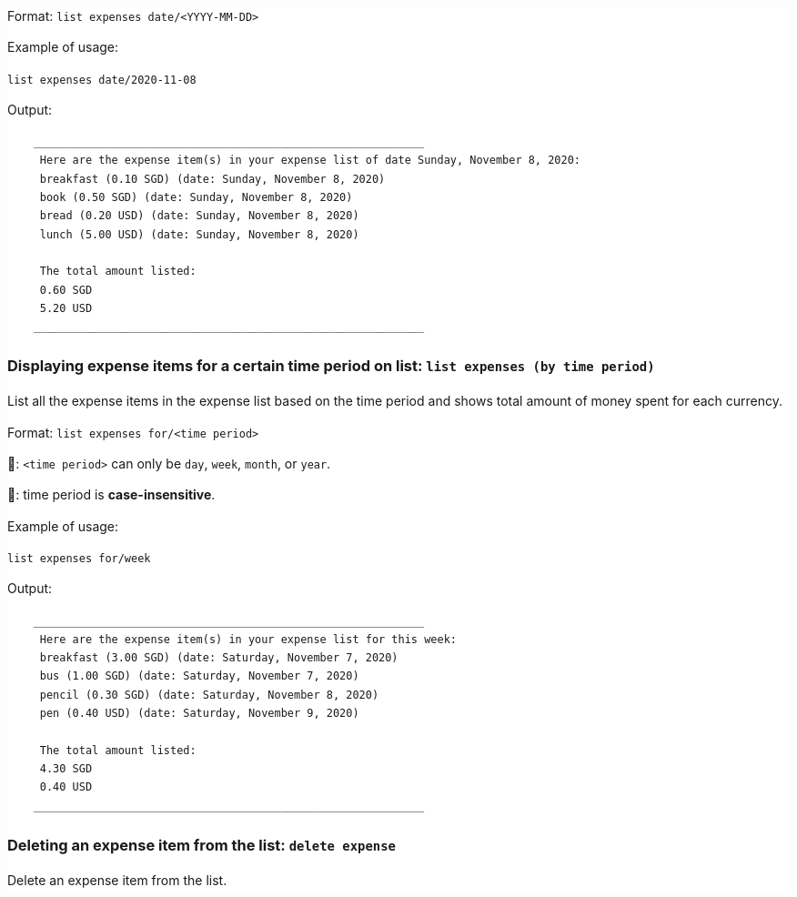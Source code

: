 Format: `list expenses date/<YYYY-MM-DD>`

Example of usage:

`list expenses date/2020-11-08`

Output:

```
    ____________________________________________________________
     Here are the expense item(s) in your expense list of date Sunday, November 8, 2020:
     breakfast (0.10 SGD) (date: Sunday, November 8, 2020)
     book (0.50 SGD) (date: Sunday, November 8, 2020)
     bread (0.20 USD) (date: Sunday, November 8, 2020)
     lunch (5.00 USD) (date: Sunday, November 8, 2020)

     The total amount listed:
     0.60 SGD
     5.20 USD
    ____________________________________________________________
```

### Displaying expense items for a certain time period on list: `list expenses (by time period)` 
List all the expense items in the expense list based on the time period and shows total amount of money spent for each currency.

Format: `list expenses for/<time period>`

🚩: `<time period>` can only be `day`, `week`, `month`, or `year`.

🚩: time period is **case-insensitive**.

Example of usage:

`list expenses for/week`

Output:
```    
    ____________________________________________________________
     Here are the expense item(s) in your expense list for this week:
     breakfast (3.00 SGD) (date: Saturday, November 7, 2020)
     bus (1.00 SGD) (date: Saturday, November 7, 2020)
     pencil (0.30 SGD) (date: Saturday, November 8, 2020)
     pen (0.40 USD) (date: Saturday, November 9, 2020)

     The total amount listed:
     4.30 SGD
     0.40 USD
    ____________________________________________________________

```  

### Deleting an expense item from the list: `delete expense`
Delete an expense item from the list.
